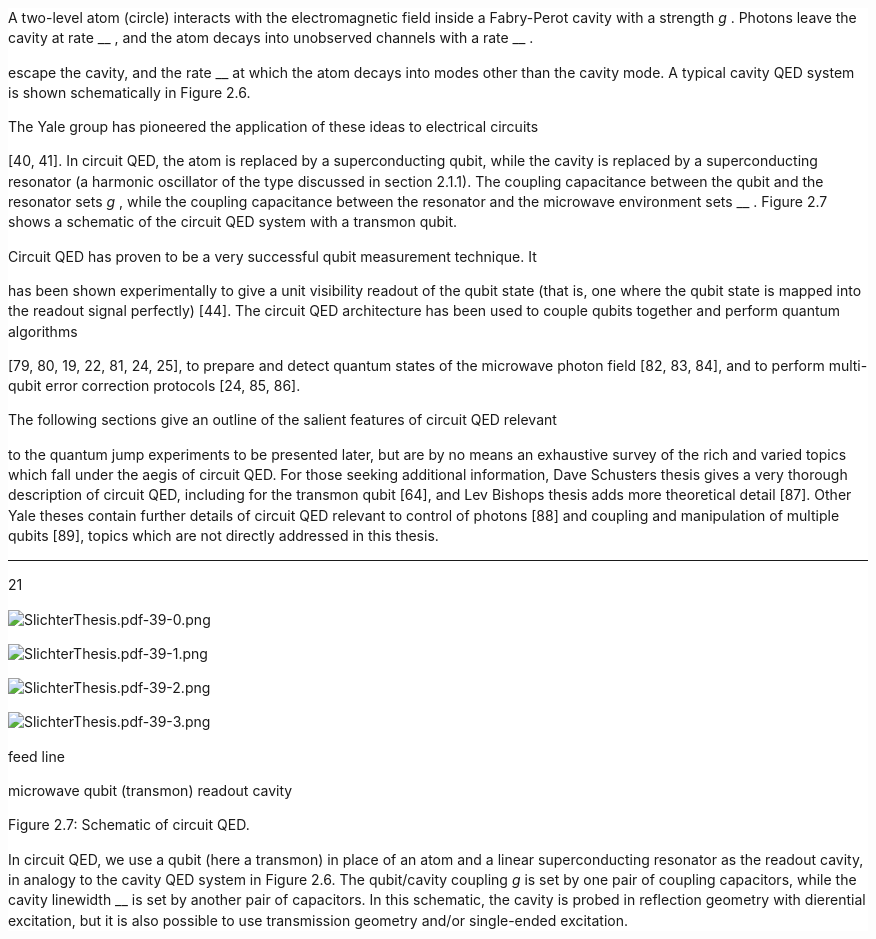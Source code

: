 A two-level atom (circle) interacts with the electromagnetic field inside a Fabry-Perot cavity
with a strength _g_ . Photons leave the cavity at rate __ , and the atom decays into unobserved
channels with a rate __ .

escape the cavity, and the rate __ at which the atom decays into modes other than the cavity
mode. A typical cavity QED system is shown schematically in Figure 2.6.

The Yale group has pioneered the application of these ideas to electrical circuits

[40, 41]. In circuit QED, the atom is replaced by a superconducting qubit, while the cavity
is replaced by a superconducting resonator (a harmonic oscillator of the type discussed in
section 2.1.1). The coupling capacitance between the qubit and the resonator sets _g_ , while
the coupling capacitance between the resonator and the microwave environment sets __ .
Figure 2.7 shows a schematic of the circuit QED system with a transmon qubit.

Circuit QED has proven to be a very successful qubit measurement technique. It

has been shown experimentally to give a unit visibility readout of the qubit state (that
is, one where the qubit state is mapped into the readout signal perfectly) [44]. The circuit
QED architecture has been used to couple qubits together and perform quantum algorithms

[79, 80, 19, 22, 81, 24, 25], to prepare and detect quantum states of the microwave photon
field [82, 83, 84], and to perform multi-qubit error correction protocols [24, 85, 86].

The following sections give an outline of the salient features of circuit QED relevant

to the quantum jump experiments to be presented later, but are by no means an exhaustive
survey of the rich and varied topics which fall under the aegis of circuit QED. For those
seeking additional information, Dave Schusters thesis gives a very thorough description
of circuit QED, including for the transmon qubit [64], and Lev Bishops thesis adds more
theoretical detail [87]. Other Yale theses contain further details of circuit QED relevant to
control of photons [88] and coupling and manipulation of multiple qubits [89], topics which
are not directly addressed in this thesis.


-----


21


![SlichterThesis.pdf-39-0.png](SlichterThesis.pdf-39-0.png)

![SlichterThesis.pdf-39-1.png](SlichterThesis.pdf-39-1.png)

![SlichterThesis.pdf-39-2.png](SlichterThesis.pdf-39-2.png)

![SlichterThesis.pdf-39-3.png](SlichterThesis.pdf-39-3.png)

feed line


microwave
qubit (transmon) readout cavity


Figure 2.7: Schematic of circuit QED.

In circuit QED, we use a qubit (here a transmon) in place of an atom and a linear superconducting resonator as the readout cavity, in analogy to the cavity QED system in Figure
2.6. The qubit/cavity coupling _g_ is set by one pair of coupling capacitors, while the cavity
linewidth __ is set by another pair of capacitors. In this schematic, the cavity is probed in
reflection geometry with dierential excitation, but it is also possible to use transmission
geometry and/or single-ended excitation.
